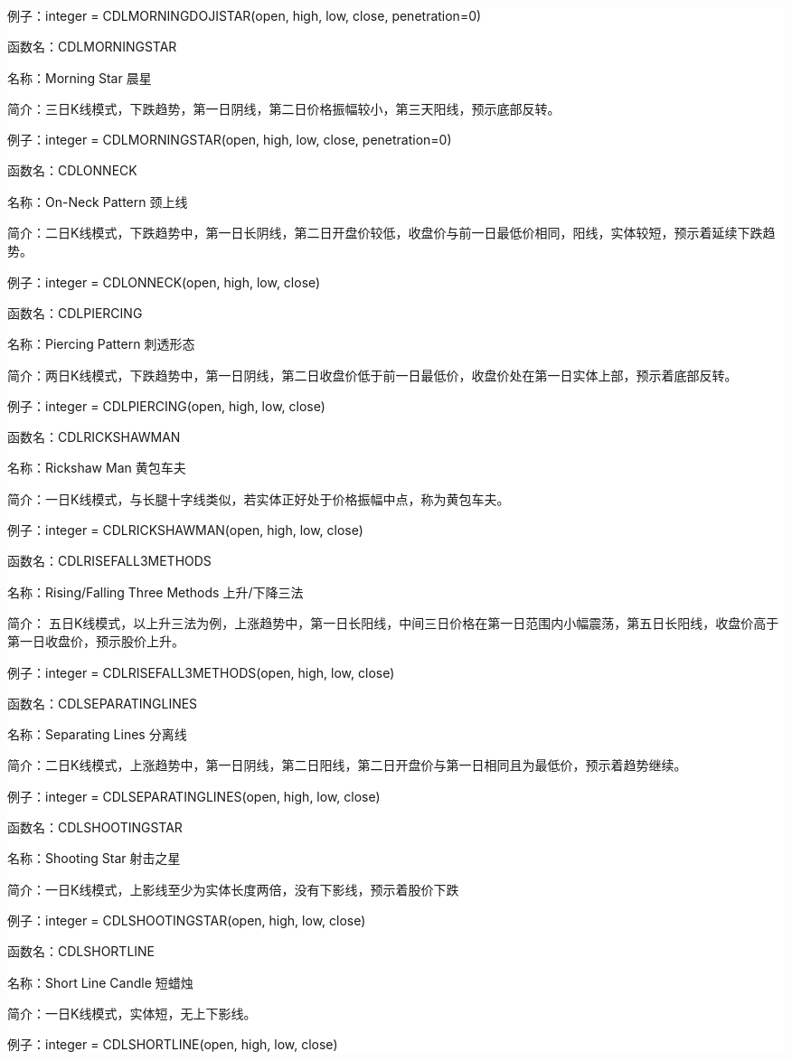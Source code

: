 例子：integer = CDLMORNINGDOJISTAR(open, high, low, close, penetration=0)

函数名：CDLMORNINGSTAR

名称：Morning Star 晨星

简介：三日K线模式，下跌趋势，第一日阴线，第二日价格振幅较小，第三天阳线，预示底部反转。

例子：integer = CDLMORNINGSTAR(open, high, low, close, penetration=0)

函数名：CDLONNECK

名称：On-Neck Pattern 颈上线

简介：二日K线模式，下跌趋势中，第一日长阴线，第二日开盘价较低，收盘价与前一日最低价相同，阳线，实体较短，预示着延续下跌趋势。

例子：integer = CDLONNECK(open, high, low, close)

函数名：CDLPIERCING

名称：Piercing Pattern 刺透形态

简介：两日K线模式，下跌趋势中，第一日阴线，第二日收盘价低于前一日最低价，收盘价处在第一日实体上部，预示着底部反转。

例子：integer = CDLPIERCING(open, high, low, close)

函数名：CDLRICKSHAWMAN

名称：Rickshaw Man 黄包车夫

简介：一日K线模式，与长腿十字线类似，若实体正好处于价格振幅中点，称为黄包车夫。

例子：integer = CDLRICKSHAWMAN(open, high, low, close)

函数名：CDLRISEFALL3METHODS

名称：Rising/Falling Three Methods 上升/下降三法

简介： 五日K线模式，以上升三法为例，上涨趋势中，第一日长阳线，中间三日价格在第一日范围内小幅震荡，第五日长阳线，收盘价高于第一日收盘价，预示股价上升。

例子：integer = CDLRISEFALL3METHODS(open, high, low, close)

函数名：CDLSEPARATINGLINES

名称：Separating Lines 分离线

简介：二日K线模式，上涨趋势中，第一日阴线，第二日阳线，第二日开盘价与第一日相同且为最低价，预示着趋势继续。

例子：integer = CDLSEPARATINGLINES(open, high, low, close)

函数名：CDLSHOOTINGSTAR

名称：Shooting Star 射击之星

简介：一日K线模式，上影线至少为实体长度两倍，没有下影线，预示着股价下跌

例子：integer = CDLSHOOTINGSTAR(open, high, low, close)

函数名：CDLSHORTLINE

名称：Short Line Candle 短蜡烛

简介：一日K线模式，实体短，无上下影线。

例子：integer = CDLSHORTLINE(open, high, low, close)
